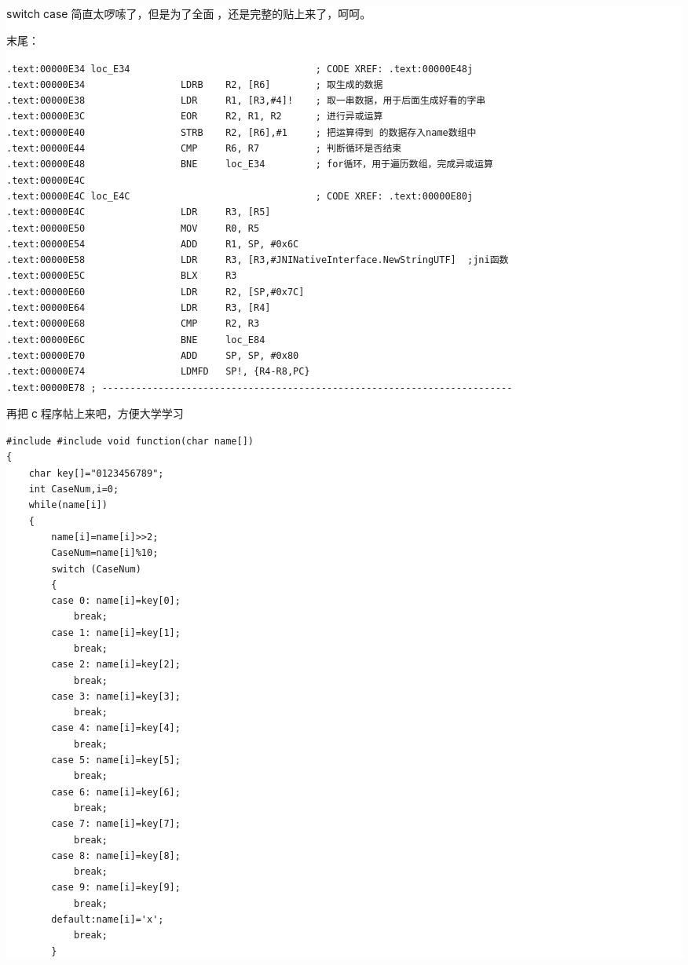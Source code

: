 ```
```

switch case 简直太啰嗦了，但是为了全面 ，还是完整的贴上来了，呵呵。

末尾：

```
.text:00000E34 loc_E34                                 ; CODE XREF: .text:00000E48j
.text:00000E34                 LDRB    R2, [R6]        ; 取生成的数据
.text:00000E38                 LDR     R1, [R3,#4]!    ; 取一串数据，用于后面生成好看的字串
.text:00000E3C                 EOR     R2, R1, R2      ; 进行异或运算
.text:00000E40                 STRB    R2, [R6],#1     ; 把运算得到 的数据存入name数组中
.text:00000E44                 CMP     R6, R7          ; 判断循环是否结束
.text:00000E48                 BNE     loc_E34         ; for循环，用于遍历数组，完成异或运算
.text:00000E4C
.text:00000E4C loc_E4C                                 ; CODE XREF: .text:00000E80j
.text:00000E4C                 LDR     R3, [R5]
.text:00000E50                 MOV     R0, R5
.text:00000E54                 ADD     R1, SP, #0x6C
.text:00000E58                 LDR     R3, [R3,#JNINativeInterface.NewStringUTF]  ;jni函数
.text:00000E5C                 BLX     R3
.text:00000E60                 LDR     R2, [SP,#0x7C]
.text:00000E64                 LDR     R3, [R4]
.text:00000E68                 CMP     R2, R3
.text:00000E6C                 BNE     loc_E84
.text:00000E70                 ADD     SP, SP, #0x80
.text:00000E74                 LDMFD   SP!, {R4-R8,PC}
.text:00000E78 ; -------------------------------------------------------------------------
```

再把 c 程序帖上来吧，方便大学学习

```
#include #include void function(char name[])
{
    char key[]="0123456789";
    int CaseNum,i=0;
    while(name[i])
    {
        name[i]=name[i]>>2;
        CaseNum=name[i]%10;
        switch (CaseNum)
        {
        case 0: name[i]=key[0];
            break;
        case 1: name[i]=key[1];
            break;
        case 2: name[i]=key[2];
            break;
        case 3: name[i]=key[3];
            break;
        case 4: name[i]=key[4];
            break;
        case 5: name[i]=key[5];
            break;
        case 6: name[i]=key[6];
            break;
        case 7: name[i]=key[7];
            break;
        case 8: name[i]=key[8];
            break;
        case 9: name[i]=key[9];
            break;
        default:name[i]='x';
            break;
        }
```